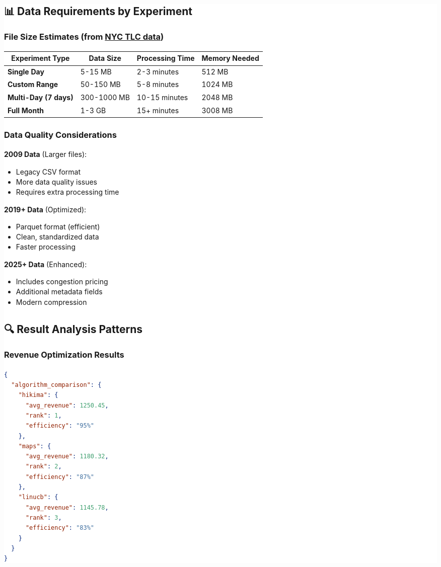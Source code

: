 ## 📊 **Data Requirements by Experiment**

### **File Size Estimates** (from [NYC TLC data](https://www.nyc.gov/site/tlc/about/tlc-trip-record-data.page))

| Experiment Type | Data Size | Processing Time | Memory Needed |
|----------------|-----------|-----------------|---------------|
| **Single Day** | 5-15 MB | 2-3 minutes | 512 MB |
| **Custom Range** | 50-150 MB | 5-8 minutes | 1024 MB |
| **Multi-Day (7 days)** | 300-1000 MB | 10-15 minutes | 2048 MB |
| **Full Month** | 1-3 GB | 15+ minutes | 3008 MB |

### **Data Quality Considerations**

**2009 Data** (Larger files):
- Legacy CSV format
- More data quality issues
- Requires extra processing time

**2019+ Data** (Optimized):
- Parquet format (efficient)
- Clean, standardized data
- Faster processing

**2025+ Data** (Enhanced):
- Includes congestion pricing
- Additional metadata fields
- Modern compression

## 🔍 **Result Analysis Patterns**

### **Revenue Optimization Results**
```json
{
  "algorithm_comparison": {
    "hikima": {
      "avg_revenue": 1250.45,
      "rank": 1,
      "efficiency": "95%"
    },
    "maps": {
      "avg_revenue": 1180.32, 
      "rank": 2,
      "efficiency": "87%"
    },
    "linucb": {
      "avg_revenue": 1145.78,
      "rank": 3,
      "efficiency": "83%"
    }
  }
}
```
